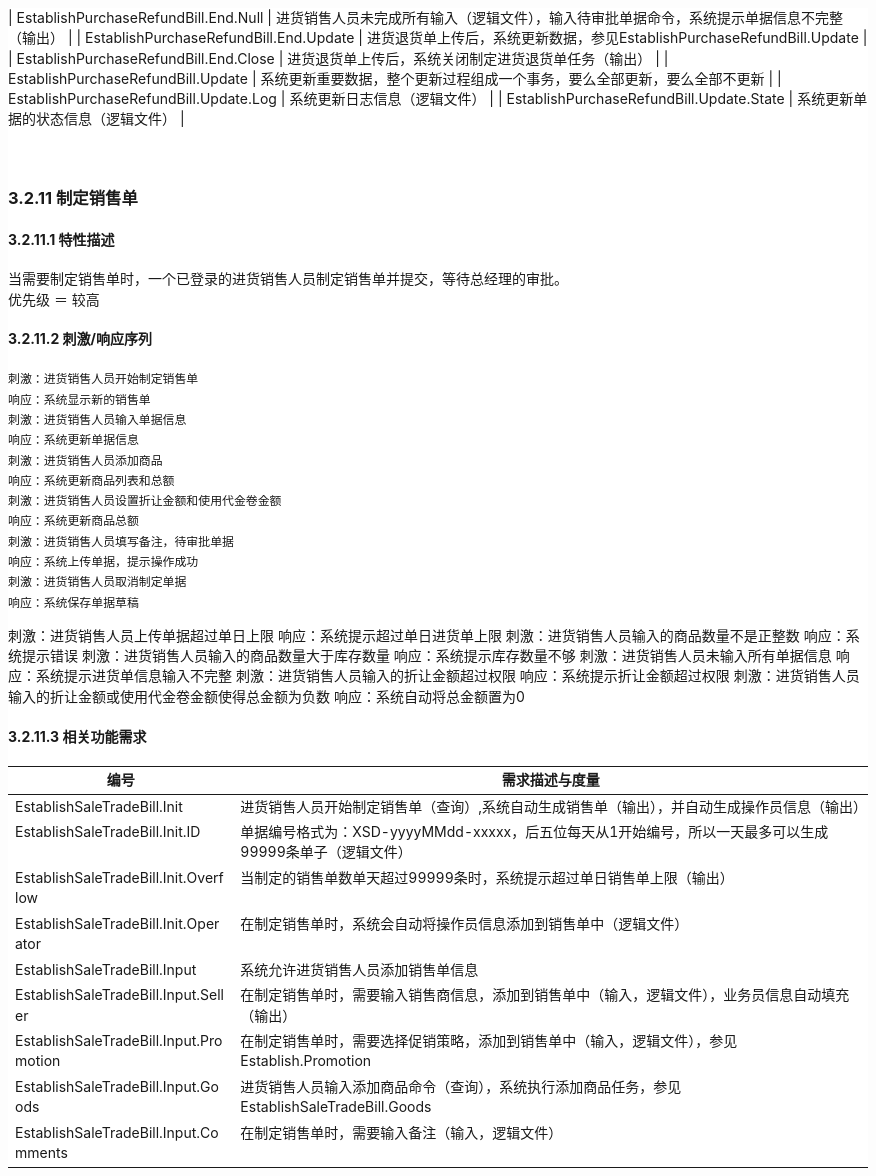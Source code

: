 | EstablishPurchaseRefundBill.End.Null     | 进货销售人员未完成所有输入（逻辑文件），输入待审批单据命令，系统提示单据信息不完整（输出） |
| EstablishPurchaseRefundBill.End.Update   | 进货退货单上传后，系统更新数据，参见EstablishPurchaseRefundBill.Update |
| EstablishPurchaseRefundBill.End.Close    | 进货退货单上传后，系统关闭制定进货退货单任务（输出）               |
| EstablishPurchaseRefundBill.Update       | 系统更新重要数据，整个更新过程组成一个事务，要么全部更新，要么全部不更新     |
| EstablishPurchaseRefundBill.Update.Log   | 系统更新日志信息（逻辑文件）                           |
| EstablishPurchaseRefundBill.Update.State | 系统更新单据的状态信息（逻辑文件）                        |

<br/>

### 3.2.11 制定销售单

#### 3.2.11.1 特性描述
当需要制定销售单时，一个已登录的进货销售人员制定销售单并提交，等待总经理的审批。<br/>
优先级 ＝ 较高

#### 3.2.11.2 刺激/响应序列
	刺激：进货销售人员开始制定销售单
	响应：系统显示新的销售单
	刺激：进货销售人员输入单据信息
	响应：系统更新单据信息
	刺激：进货销售人员添加商品
	响应：系统更新商品列表和总额
	刺激：进货销售人员设置折让金额和使用代金卷金额
	响应：系统更新商品总额
	刺激：进货销售人员填写备注，待审批单据
	响应：系统上传单据，提示操作成功
	刺激：进货销售人员取消制定单据
	响应：系统保存单据草稿
  刺激：进货销售人员上传单据超过单日上限
	响应：系统提示超过单日进货单上限
  刺激：进货销售人员输入的商品数量不是正整数
	响应：系统提示错误
  刺激：进货销售人员输入的商品数量大于库存数量
	响应：系统提示库存数量不够
  刺激：进货销售人员未输入所有单据信息
	响应：系统提示进货单信息输入不完整
  刺激：进货销售人员输入的折让金额超过权限
	响应：系统提示折让金额超过权限
  刺激：进货销售人员输入的折让金额或使用代金卷金额使得总金额为负数
	响应：系统自动将总金额置为0

#### 3.2.11.3 相关功能需求
| 编号                                       | 需求描述与度量                                  |
| ---------------------------------------- | ---------------------------------------- |
| EstablishSaleTradeBill.Init              | 进货销售人员开始制定销售单（查询）,系统自动生成销售单（输出），并自动生成操作员信息（输出） |
| EstablishSaleTradeBill.Init.ID           | 单据编号格式为：XSD-yyyyMMdd-xxxxx，后五位每天从1开始编号，所以一天最多可以生成99999条单子（逻辑文件） |
| EstablishSaleTradeBill.Init.Overflow     | 当制定的销售单数单天超过99999条时，系统提示超过单日销售单上限（输出）    |
| EstablishSaleTradeBill.Init.Operator     | 在制定销售单时，系统会自动将操作员信息添加到销售单中（逻辑文件）         |
| EstablishSaleTradeBill.Input             | 系统允许进货销售人员添加销售单信息                        |
| EstablishSaleTradeBill.Input.Seller      | 在制定销售单时，需要输入销售商信息，添加到销售单中（输入，逻辑文件），业务员信息自动填充（输出） |
| EstablishSaleTradeBill.Input.Promotion   | 在制定销售单时，需要选择促销策略，添加到销售单中（输入，逻辑文件），参见Establish.Promotion |
| EstablishSaleTradeBill.Input.Goods       | 进货销售人员输入添加商品命令（查询），系统执行添加商品任务，参见EstablishSaleTradeBill.Goods |
| EstablishSaleTradeBill.Input.Comments    | 在制定销售单时，需要输入备注（输入，逻辑文件）                  |
